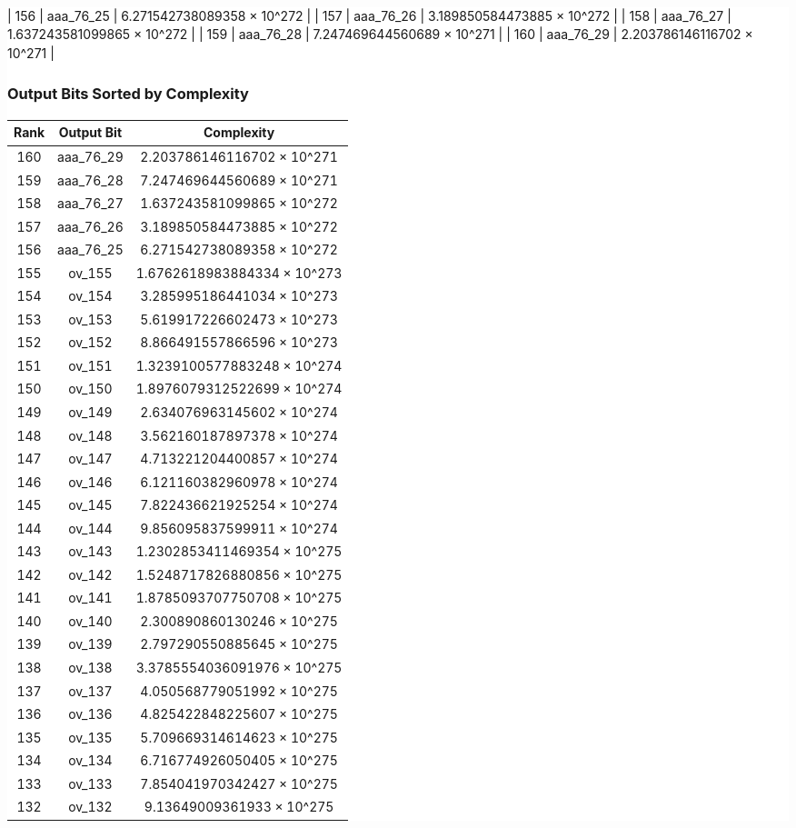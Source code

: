 | 156 | aaa_76_25 | 6.271542738089358 × 10^272 |
| 157 | aaa_76_26 | 3.189850584473885 × 10^272 |
| 158 | aaa_76_27 | 1.637243581099865 × 10^272 |
| 159 | aaa_76_28 | 7.247469644560689 × 10^271 |
| 160 | aaa_76_29 | 2.203786146116702 × 10^271 |

### Output Bits Sorted by Complexity

| Rank | Output Bit | Complexity |
|:----:|:----------:|:----------:|
| 160 | aaa_76_29 | 2.203786146116702 × 10^271 |
| 159 | aaa_76_28 | 7.247469644560689 × 10^271 |
| 158 | aaa_76_27 | 1.637243581099865 × 10^272 |
| 157 | aaa_76_26 | 3.189850584473885 × 10^272 |
| 156 | aaa_76_25 | 6.271542738089358 × 10^272 |
| 155 | ov_155 | 1.6762618983884334 × 10^273 |
| 154 | ov_154 | 3.285995186441034 × 10^273 |
| 153 | ov_153 | 5.619917226602473 × 10^273 |
| 152 | ov_152 | 8.866491557866596 × 10^273 |
| 151 | ov_151 | 1.3239100577883248 × 10^274 |
| 150 | ov_150 | 1.8976079312522699 × 10^274 |
| 149 | ov_149 | 2.634076963145602 × 10^274 |
| 148 | ov_148 | 3.562160187897378 × 10^274 |
| 147 | ov_147 | 4.713221204400857 × 10^274 |
| 146 | ov_146 | 6.121160382960978 × 10^274 |
| 145 | ov_145 | 7.822436621925254 × 10^274 |
| 144 | ov_144 | 9.856095837599911 × 10^274 |
| 143 | ov_143 | 1.2302853411469354 × 10^275 |
| 142 | ov_142 | 1.5248717826880856 × 10^275 |
| 141 | ov_141 | 1.8785093707750708 × 10^275 |
| 140 | ov_140 | 2.300890860130246 × 10^275 |
| 139 | ov_139 | 2.797290550885645 × 10^275 |
| 138 | ov_138 | 3.3785554036091976 × 10^275 |
| 137 | ov_137 | 4.050568779051992 × 10^275 |
| 136 | ov_136 | 4.825422848225607 × 10^275 |
| 135 | ov_135 | 5.709669314614623 × 10^275 |
| 134 | ov_134 | 6.716774926050405 × 10^275 |
| 133 | ov_133 | 7.854041970342427 × 10^275 |
| 132 | ov_132 | 9.13649009361933 × 10^275 |